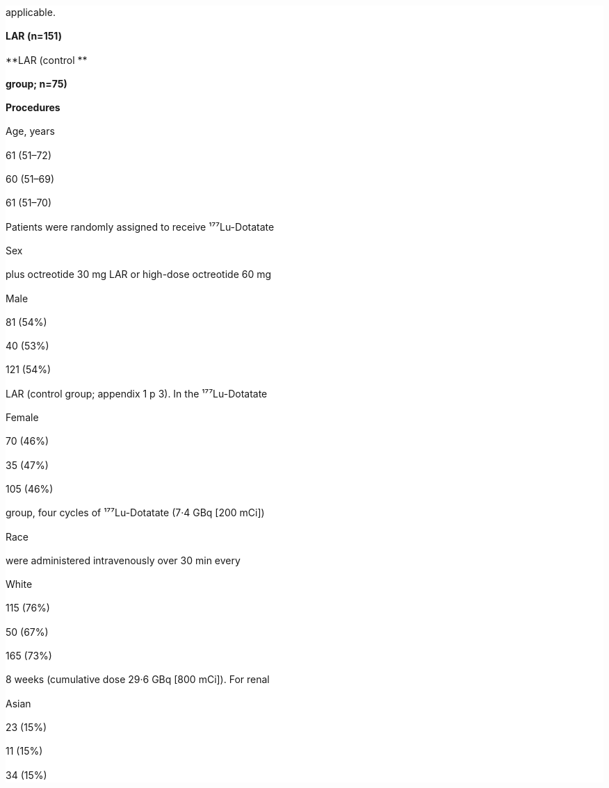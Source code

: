 applicable. 

**LAR \(n=151\)**

**LAR \(control **

**group; n=75\)**

**Procedures**

Age, years

61 \(51–72\)

60 \(51–69\)

61 \(51–70\)

Patients were randomly assigned to receive ¹⁷⁷Lu-Dotatate 

Sex

plus octreotide 30 mg LAR or high-dose octreotide 60 mg 

Male

81 \(54%\)

40 \(53%\)

121 \(54%\)

LAR \(control group; appendix 1 p 3\). In the ¹⁷⁷Lu-Dotatate 

Female

70 \(46%\)

35 \(47%\)

105 \(46%\)

group, four cycles of ¹⁷⁷Lu-Dotatate \(7·4 GBq \[200 mCi\]\) 

Race

were administered intravenously over 30 min every 

White

115 \(76%\)

50 \(67%\)

165 \(73%\)

8 weeks \(cumulative dose 29·6 GBq \[800 mCi\]\). For renal 

Asian

23 \(15%\)

11 \(15%\)

34 \(15%\)
